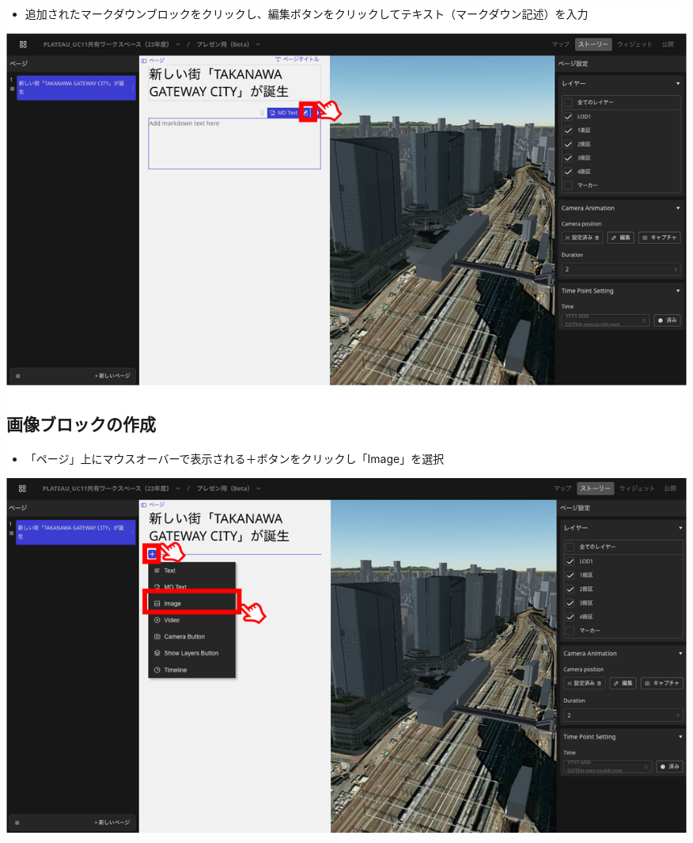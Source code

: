 - 追加されたマークダウンブロックをクリックし、編集ボタンをクリックしてテキスト（マークダウン記述）を入力

![](../resources/userMan/Untitled%2039.png)

## 画像ブロックの作成

- 「ページ」上にマウスオーバーで表示される＋ボタンをクリックし「Image」を選択

![](../resources/userMan/Untitled%2040.png)
